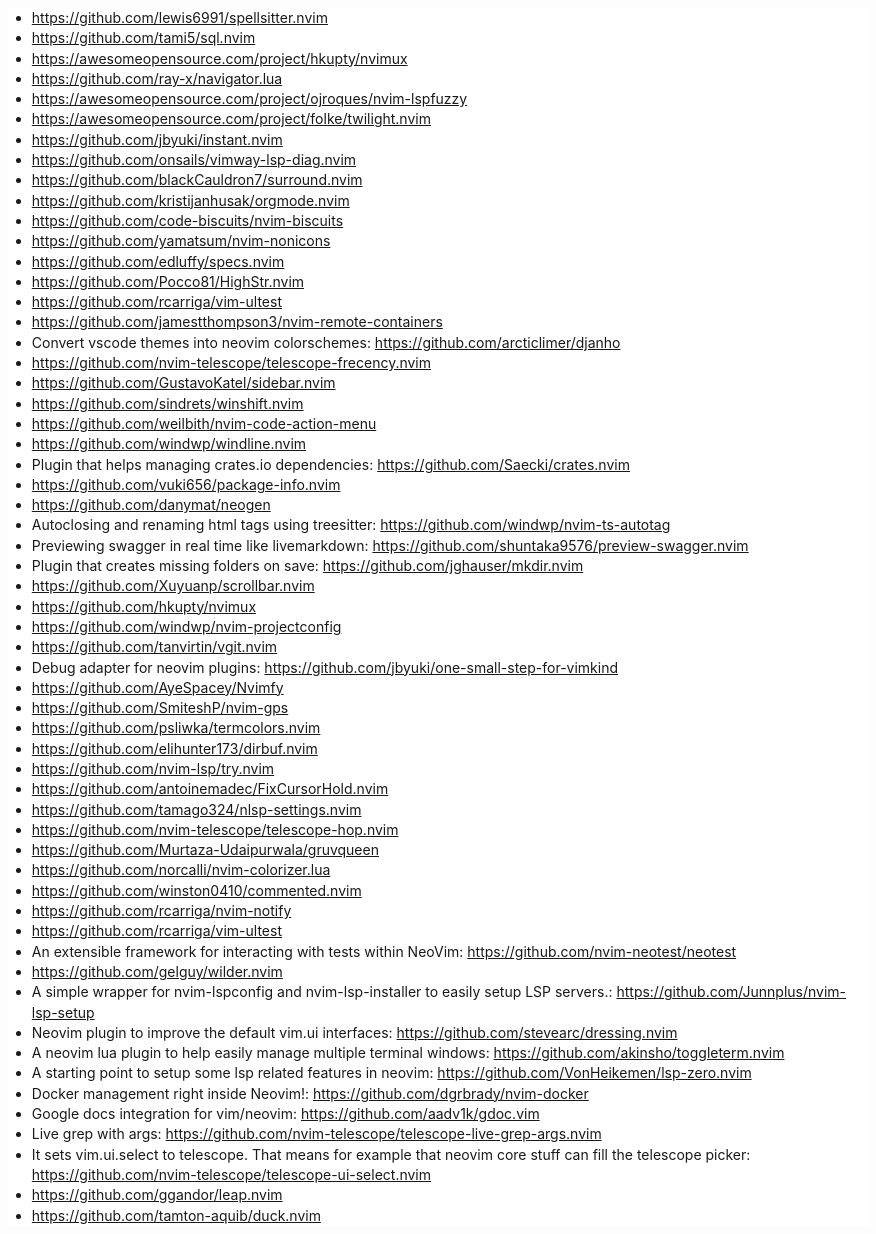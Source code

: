 - https://github.com/lewis6991/spellsitter.nvim
- https://github.com/tami5/sql.nvim
- https://awesomeopensource.com/project/hkupty/nvimux
- https://github.com/ray-x/navigator.lua
- https://awesomeopensource.com/project/ojroques/nvim-lspfuzzy
- https://awesomeopensource.com/project/folke/twilight.nvim
- https://github.com/jbyuki/instant.nvim
- https://github.com/onsails/vimway-lsp-diag.nvim
- https://github.com/blackCauldron7/surround.nvim
- https://github.com/kristijanhusak/orgmode.nvim
- https://github.com/code-biscuits/nvim-biscuits
- https://github.com/yamatsum/nvim-nonicons
- https://github.com/edluffy/specs.nvim
- https://github.com/Pocco81/HighStr.nvim
- https://github.com/rcarriga/vim-ultest
- https://github.com/jamestthompson3/nvim-remote-containers
- Convert vscode themes into neovim colorschemes: https://github.com/arcticlimer/djanho
- https://github.com/nvim-telescope/telescope-frecency.nvim
- https://github.com/GustavoKatel/sidebar.nvim
- https://github.com/sindrets/winshift.nvim
- https://github.com/weilbith/nvim-code-action-menu
- https://github.com/windwp/windline.nvim
- Plugin that helps managing crates.io dependencies: https://github.com/Saecki/crates.nvim
- https://github.com/vuki656/package-info.nvim
- https://github.com/danymat/neogen
- Autoclosing and renaming html tags using treesitter: https://github.com/windwp/nvim-ts-autotag
- Previewing swagger in real time like livemarkdown: https://github.com/shuntaka9576/preview-swagger.nvim
- Plugin that creates missing folders on save: https://github.com/jghauser/mkdir.nvim
- https://github.com/Xuyuanp/scrollbar.nvim
- https://github.com/hkupty/nvimux
- https://github.com/windwp/nvim-projectconfig
- https://github.com/tanvirtin/vgit.nvim
- Debug adapter for neovim plugins: https://github.com/jbyuki/one-small-step-for-vimkind
- https://github.com/AyeSpacey/Nvimfy
- https://github.com/SmiteshP/nvim-gps
- https://github.com/psliwka/termcolors.nvim
- https://github.com/elihunter173/dirbuf.nvim
- https://github.com/nvim-lsp/try.nvim
- https://github.com/antoinemadec/FixCursorHold.nvim
- https://github.com/tamago324/nlsp-settings.nvim
- https://github.com/nvim-telescope/telescope-hop.nvim
- https://github.com/Murtaza-Udaipurwala/gruvqueen
- https://github.com/norcalli/nvim-colorizer.lua
- https://github.com/winston0410/commented.nvim
- https://github.com/rcarriga/nvim-notify
- https://github.com/rcarriga/vim-ultest
- An extensible framework for interacting with tests within NeoVim: https://github.com/nvim-neotest/neotest
- https://github.com/gelguy/wilder.nvim
- A simple wrapper for nvim-lspconfig and nvim-lsp-installer to easily setup LSP servers.: https://github.com/Junnplus/nvim-lsp-setup
- Neovim plugin to improve the default vim.ui interfaces: https://github.com/stevearc/dressing.nvim
- A neovim lua plugin to help easily manage multiple terminal windows: https://github.com/akinsho/toggleterm.nvim
- A starting point to setup some lsp related features in neovim: https://github.com/VonHeikemen/lsp-zero.nvim
- Docker management right inside Neovim!: https://github.com/dgrbrady/nvim-docker
- Google docs integration for vim/neovim: https://github.com/aadv1k/gdoc.vim
-  Live grep with args: https://github.com/nvim-telescope/telescope-live-grep-args.nvim
- It sets vim.ui.select to telescope. That means for example that neovim core stuff can fill the telescope picker: https://github.com/nvim-telescope/telescope-ui-select.nvim
- https://github.com/ggandor/leap.nvim
- https://github.com/tamton-aquib/duck.nvim